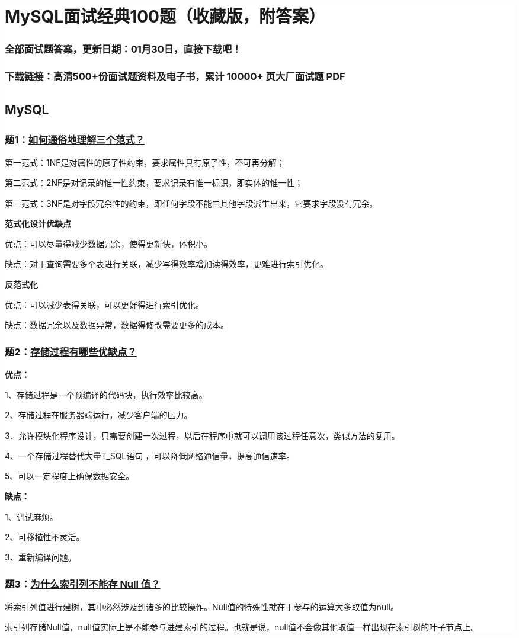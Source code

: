 # MySQL面试经典100题（收藏版，附答案）

### 全部面试题答案，更新日期：01月30日，直接下载吧！

### 下载链接：[高清500+份面试题资料及电子书，累计 10000+ 页大厂面试题  PDF](/docs/index.md)

## MySQL

### 题1：[如何通俗地理解三个范式？ ](/docs/MySQL/MySQL面试经典100题（收藏版，附答案）.md#题1如何通俗地理解三个范式-)<br/>
第一范式：1NF是对属性的原子性约束，要求属性具有原子性，不可再分解；

第二范式：2NF是对记录的惟一性约束，要求记录有惟一标识，即实体的惟一性；  

第三范式：3NF是对字段冗余性的约束，即任何字段不能由其他字段派生出来，它要求字段没有冗余。

**范式化设计优缺点**

优点：可以尽量得减少数据冗余，使得更新快，体积小。

缺点：对于查询需要多个表进行关联，减少写得效率增加读得效率，更难进行索引优化。

**反范式化**

优点：可以减少表得关联，可以更好得进行索引优化。

缺点：数据冗余以及数据异常，数据得修改需要更多的成本。

### 题2：[存储过程有哪些优缺点？](/docs/MySQL/MySQL面试经典100题（收藏版，附答案）.md#题2存储过程有哪些优缺点)<br/>
**优点：**

1、存储过程是一个预编译的代码块，执行效率比较高。

2、存储过程在服务器端运行，减少客户端的压力。

3、允许模块化程序设计，只需要创建一次过程，以后在程序中就可以调用该过程任意次，类似方法的复用。

4、一个存储过程替代大量T_SQL语句 ，可以降低网络通信量，提高通信速率。

5、可以一定程度上确保数据安全。

**缺点：**

1、调试麻烦。

2、可移植性不灵活。

3、重新编译问题。

### 题3：[为什么索引列不能存 Null 值？](/docs/MySQL/MySQL面试经典100题（收藏版，附答案）.md#题3为什么索引列不能存-null-值)<br/>
将索引列值进行建树，其中必然涉及到诸多的比较操作。Null值的特殊性就在于参与的运算大多取值为null。

索引列存储Null值，null值实际上是不能参与进建索引的过程。也就是说，null值不会像其他取值一样出现在索引树的叶子节点上。
